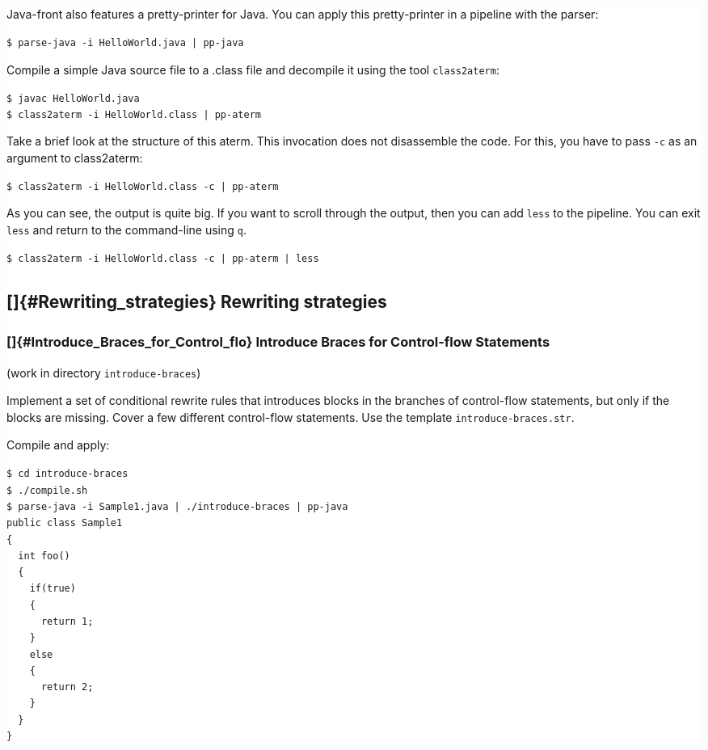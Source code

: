 Java-front also features a pretty-printer for Java. You can apply this
pretty-printer in a pipeline with the parser:

    $ parse-java -i HelloWorld.java | pp-java

Compile a simple Java source file to a .class file and decompile it
using the tool `class2aterm`:

    $ javac HelloWorld.java
    $ class2aterm -i HelloWorld.class | pp-aterm

Take a brief look at the structure of this aterm. This invocation does
not disassemble the code. For this, you have to pass `-c` as an argument
to class2aterm:

    $ class2aterm -i HelloWorld.class -c | pp-aterm

As you can see, the output is quite big. If you want to scroll through
the output, then you can add `less` to the pipeline. You can exit `less`
and return to the command-line using `q`.

    $ class2aterm -i HelloWorld.class -c | pp-aterm | less

[]{#Rewriting_strategies} Rewriting strategies
----------------------------------------------

### []{#Introduce_Braces_for_Control_flo} Introduce Braces for Control-flow Statements

(work in directory `introduce-braces`)

Implement a set of conditional rewrite rules that introduces blocks in
the branches of control-flow statements, but only if the blocks are
missing. Cover a few different control-flow statements. Use the template
`introduce-braces.str`.

Compile and apply:

    $ cd introduce-braces
    $ ./compile.sh
    $ parse-java -i Sample1.java | ./introduce-braces | pp-java
    public class Sample1
    {
      int foo()
      {
        if(true)
        {
          return 1;
        }
        else
        {
          return 2;
        }
      }
    }
